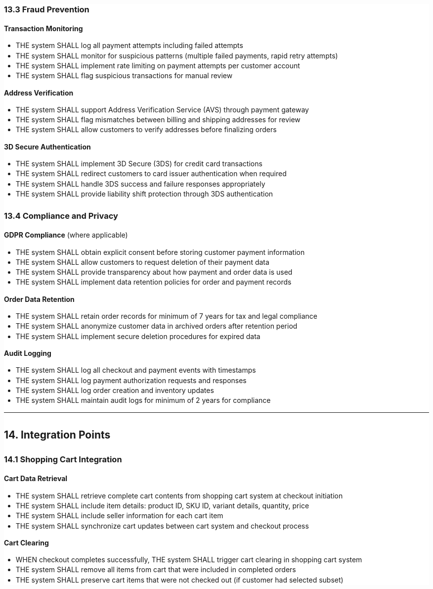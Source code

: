 ### 13.3 Fraud Prevention

**Transaction Monitoring**
- THE system SHALL log all payment attempts including failed attempts
- THE system SHALL monitor for suspicious patterns (multiple failed payments, rapid retry attempts)
- THE system SHALL implement rate limiting on payment attempts per customer account
- THE system SHALL flag suspicious transactions for manual review

**Address Verification**
- THE system SHALL support Address Verification Service (AVS) through payment gateway
- THE system SHALL flag mismatches between billing and shipping addresses for review
- THE system SHALL allow customers to verify addresses before finalizing orders

**3D Secure Authentication**
- THE system SHALL implement 3D Secure (3DS) for credit card transactions
- THE system SHALL redirect customers to card issuer authentication when required
- THE system SHALL handle 3DS success and failure responses appropriately
- THE system SHALL provide liability shift protection through 3DS authentication

### 13.4 Compliance and Privacy

**GDPR Compliance** (where applicable)
- THE system SHALL obtain explicit consent before storing customer payment information
- THE system SHALL allow customers to request deletion of their payment data
- THE system SHALL provide transparency about how payment and order data is used
- THE system SHALL implement data retention policies for order and payment records

**Order Data Retention**
- THE system SHALL retain order records for minimum of 7 years for tax and legal compliance
- THE system SHALL anonymize customer data in archived orders after retention period
- THE system SHALL implement secure deletion procedures for expired data

**Audit Logging**
- THE system SHALL log all checkout and payment events with timestamps
- THE system SHALL log payment authorization requests and responses
- THE system SHALL log order creation and inventory updates
- THE system SHALL maintain audit logs for minimum of 2 years for compliance

---

## 14. Integration Points

### 14.1 Shopping Cart Integration

**Cart Data Retrieval**
- THE system SHALL retrieve complete cart contents from shopping cart system at checkout initiation
- THE system SHALL include item details: product ID, SKU ID, variant details, quantity, price
- THE system SHALL include seller information for each cart item
- THE system SHALL synchronize cart updates between cart system and checkout process

**Cart Clearing**
- WHEN checkout completes successfully, THE system SHALL trigger cart clearing in shopping cart system
- THE system SHALL remove all items from cart that were included in completed orders
- THE system SHALL preserve cart items that were not checked out (if customer had selected subset)
